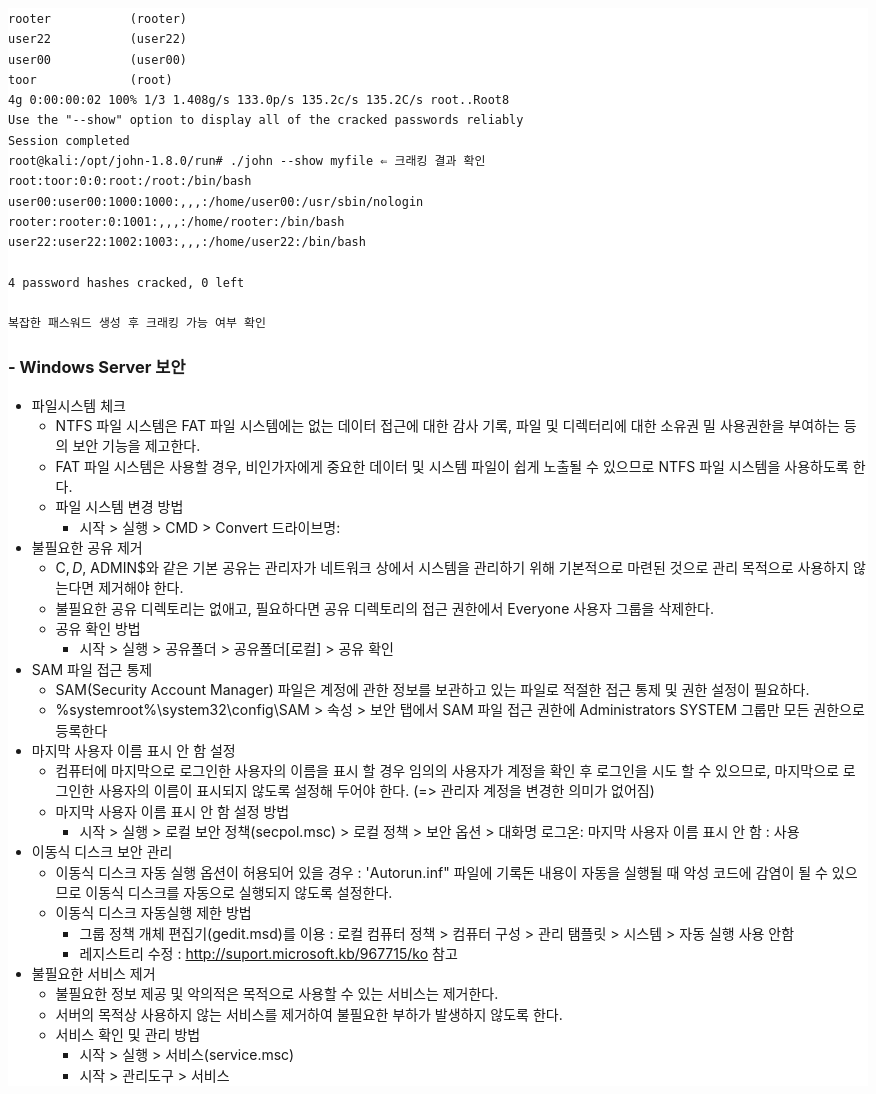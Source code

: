 ~~~
rooter           (rooter)
user22           (user22)
user00           (user00)
toor             (root)
4g 0:00:00:02 100% 1/3 1.408g/s 133.0p/s 135.2c/s 135.2C/s root..Root8
Use the "--show" option to display all of the cracked passwords reliably
Session completed
root@kali:/opt/john-1.8.0/run# ./john --show myfile ⇐ 크래킹 결과 확인
root:toor:0:0:root:/root:/bin/bash
user00:user00:1000:1000:,,,:/home/user00:/usr/sbin/nologin
rooter:rooter:0:1001:,,,:/home/rooter:/bin/bash
user22:user22:1002:1003:,,,:/home/user22:/bin/bash

4 password hashes cracked, 0 left

복잡한 패스워드 생성 후 크래킹 가능 여부 확인
~~~



### - Windows Server 보안

- 파일시스템 체크
  - NTFS 파일 시스템은 FAT 파일 시스템에는 없는 데이터 접근에 대한 감사 기록, 파일 및 디렉터리에 대한 소유권 밀 사용권한을 부여하는 등의 보안 기능을 제고한다.
  - FAT 파일 시스템은 사용할 경우, 비인가자에게 중요한 데이터 및 시스템 파일이 쉽게 노출될 수 있으므로 NTFS 파일 시스템을 사용하도록 한다.
  - 파일 시스템 변경 방법
    - 시작 > 실행 > CMD > Convert 드라이브명:
- 불필요한 공유 제거
  - C$, D$, ADMIN$와 같은 기본 공유는 관리자가 네트워크 상에서 시스템을 관리하기 위해 기본적으로 마련된 것으로 관리 목적으로 사용하지 않는다면 제거해야 한다.
  - 불필요한 공유 디렉토리는 없애고, 필요하다면 공유 디렉토리의 접근 권한에서 Everyone 사용자 그룹을 삭제한다.
  - 공유 확인 방법
    - 시작 > 실행 > 공유폴더 > 공유폴더[로컬] > 공유 확인
- SAM 파일 접근 통제
  - SAM(Security Account Manager) 파일은 계정에 관한 정보를 보관하고 있는 파일로 적절한 접근 통제 및 권한 설정이 필요하다.
  - %systemroot%\system32\config\SAM > 속성 > 보안 탭에서 SAM 파일 접근 권한에 Administrators SYSTEM 그룹만 모든 권한으로 등록한다
- 마지막 사용자 이름 표시 안 함 설정
  - 컴퓨터에 마지막으로 로그인한 사용자의 이름을 표시 할 경우 임의의 사용자가 계정을 확인 후 로그인을 시도 할 수 있으므로, 마지막으로 로그인한 사용자의 이름이 표시되지 않도록 설정해 두어야 한다. (=> 관리자 계정을 변경한 의미가 없어짐)
  - 마지막 사용자 이름 표시 안 함 설정 방법
    - 시작 > 실행 > 로컬 보안 정책(secpol.msc) > 로컬 정책 > 보안 옵션 > 대화명 로그온: 마지막 사용자 이름 표시 안 함 : 사용
- 이동식 디스크 보안 관리
  - 이동식 디스크 자동 실행 옵션이 허용되어 있을 경우 : 'Autorun.inf" 파일에 기록돈 내용이 자동을 실행될 때 악성 코드에 감염이 될 수 있으므로 이동식 디스크를 자동으로 실행되지 않도록 설정한다.
  - 이동식 디스크 자동실행 제한 방법
    - 그룹 정책 개체 편집기(gedit.msd)를 이용 : 로컬 컴퓨터 정책 > 컴퓨터 구성 > 관리 탬플릿 > 시스템 > 자동 실행 사용 안함
    - 레지스트리 수정 : http://suport.microsoft.kb/967715/ko 참고
- 불필요한 서비스 제거
  - 불필요한 정보 제공 및 악의적은 목적으로 사용할 수 있는 서비스는 제거한다.
  - 서버의 목적상 사용하지 않는 서비스를 제거하여 불필요한 부하가 발생하지 않도록 한다.
  - 서비스 확인 및 관리 방법
    - 시작 > 실행 > 서비스(service.msc)
    - 시작 > 관리도구 > 서비스
